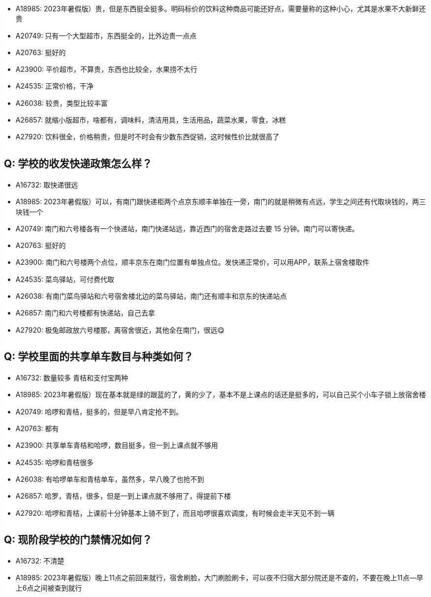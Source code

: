 - A18985: 2023年暑假版）贵，但是东西挺全挺多。明码标价的饮料这种商品可能还好点，需要量称的这种小心，尤其是水果不大新鲜还贵

- A20749: 只有一个大型超市，东西挺全的，比外边贵一点点

- A20763: 挺好的

- A23900: 平价超市，不算贵，东西也比较全，水果捞不太行

- A24535: 正常价格，干净

- A26038: 较贵，类型比较丰富

- A26857: 就缩小版超市，啥都有，调味料，清洁用具，生活用品，蔬菜水果，零食，冰糕

- A27920: 饮料很全，价格稍贵，但是时不时会有少数东西促销，这时候性价比就很高了

## Q: 学校的收发快递政策怎么样？

- A16732: 取快递很远

- A18985: 2023年暑假版）可以，有南门跟快递柜两个点京东顺丰单独在一旁，南门的就是稍微有点远，学生之间还有代取块钱的，两三块钱一个

- A20749: 南门和六号楼各有一个快递站，南门快递站远，靠近西门的宿舍走路过去要 15 分钟。南门可以寄快递。

- A20763: 挺好的

- A23900: 南门和六号楼两个点位，顺丰京东在南门位置有单独点位。发快递正常价，可以用APP，联系上宿舍楼取件

- A24535: 菜鸟驿站，可付费代取

- A26038: 有南门菜鸟驿站和六号宿舍楼北边的菜鸟驿站，南门还有顺丰和京东的快递站点

- A26857: 南门和六号楼都有快递站，自己去拿

- A27920: 极兔邮政放六号楼那，离宿舍很近，其他全在南门，很远😋

## Q: 学校里面的共享单车数目与种类如何？

- A16732: 数量较多 青桔和支付宝两种

- A18985: 2023年暑假版）现在基本就是绿的跟蓝的了，黄的少了，基本不是上课点的话还是挺多的，可以自己买个小车子锁上放宿舍楼

- A20749: 哈啰和青桔，挺多的，但是早八肯定抢不到。

- A20763: 都有

- A23900: 共享单车青桔和哈啰，数目挺多，但一到上课点就不够用

- A24535: 哈啰和青桔很多

- A26038: 有哈啰单车和青桔单车，虽然多，早八晚了也抢不到

- A26857: 哈罗，青桔，很多，但是一到上课点就不够用了，得提前下楼

- A27920: 哈啰和青桔，上课前十分钟基本上骑不到了，而且哈啰很喜欢调度，有时候会走半天见不到一辆

## Q: 现阶段学校的门禁情况如何？

- A16732: 不清楚

- A18985: 2023年暑假版）晚上11点之前回来就行，宿舍刷脸，大门刷脸刷卡，可以夜不归宿大部分院还是不查的，不要在晚上11点—早上6点之间被查到就行
